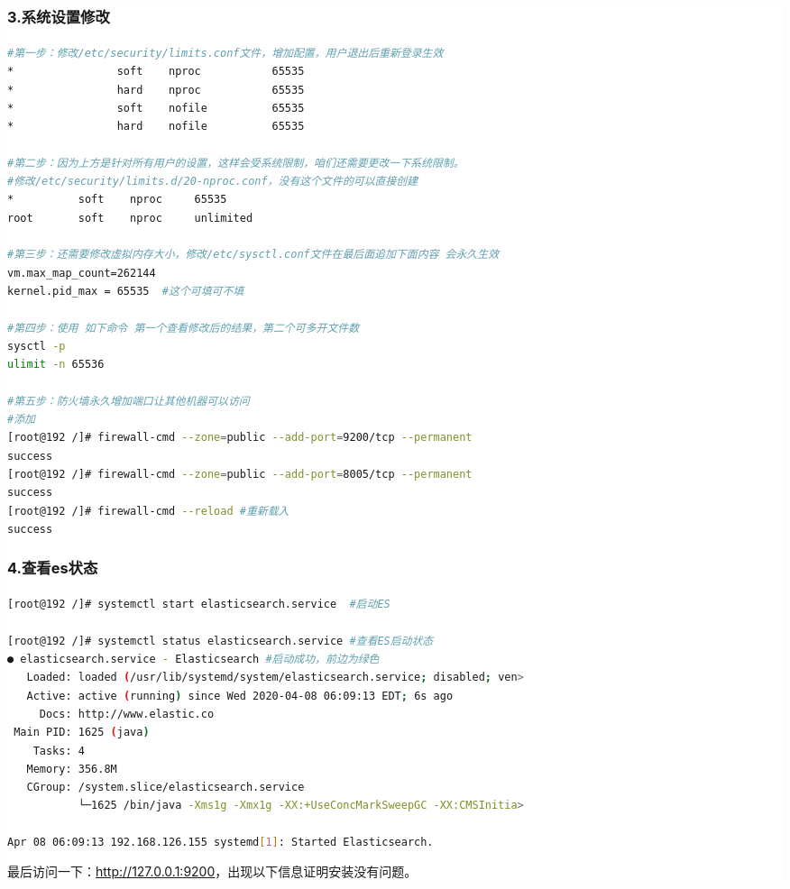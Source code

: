 ### 3.系统设置修改

```bash
#第一步：修改/etc/security/limits.conf文件，增加配置，用户退出后重新登录生效
*                soft    nproc           65535
*                hard    nproc           65535
*                soft    nofile          65535
*                hard    nofile          65535

#第二步：因为上方是针对所有用户的设置，这样会受系统限制，咱们还需要更改一下系统限制。
#修改/etc/security/limits.d/20-nproc.conf，没有这个文件的可以直接创建
*          soft    nproc     65535
root       soft    nproc     unlimited

#第三步：还需要修改虚拟内存大小，修改/etc/sysctl.conf文件在最后面追加下面内容 会永久生效
vm.max_map_count=262144
kernel.pid_max = 65535  #这个可填可不填

#第四步：使用 如下命令 第一个查看修改后的结果，第二个可多开文件数
sysctl -p
ulimit -n 65536

#第五步：防火墙永久增加端口让其他机器可以访问
#添加
[root@192 /]# firewall-cmd --zone=public --add-port=9200/tcp --permanent
success
[root@192 /]# firewall-cmd --zone=public --add-port=8005/tcp --permanent
success
[root@192 /]# firewall-cmd --reload #重新载入
success
```

### 4.查看es状态

```bash
[root@192 /]# systemctl start elasticsearch.service  #启动ES

[root@192 /]# systemctl status elasticsearch.service #查看ES启动状态
● elasticsearch.service - Elasticsearch #启动成功，前边为绿色
   Loaded: loaded (/usr/lib/systemd/system/elasticsearch.service; disabled; ven>
   Active: active (running) since Wed 2020-04-08 06:09:13 EDT; 6s ago
     Docs: http://www.elastic.co
 Main PID: 1625 (java)
    Tasks: 4
   Memory: 356.8M
   CGroup: /system.slice/elasticsearch.service
           └─1625 /bin/java -Xms1g -Xmx1g -XX:+UseConcMarkSweepGC -XX:CMSInitia>

Apr 08 06:09:13 192.168.126.155 systemd[1]: Started Elasticsearch.
```

最后访问一下：<http://127.0.0.1:9200>，出现以下信息证明安装没有问题。
